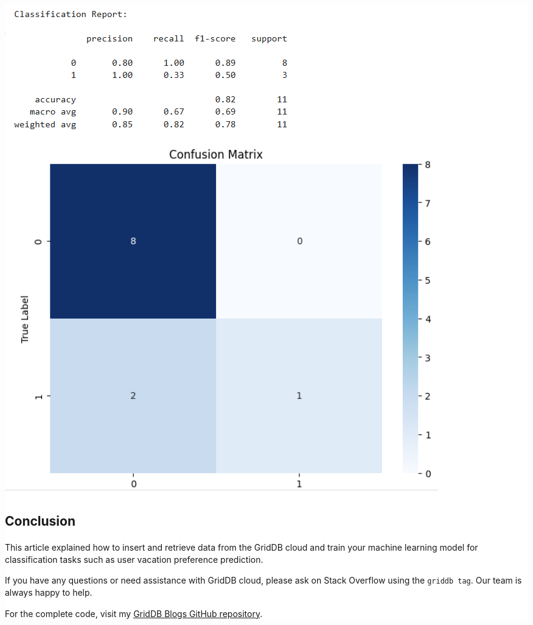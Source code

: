 <img src="images\img6-prediction-results.png">

## Conclusion

This article explained how to insert and retrieve data from the GridDB cloud and train your machine learning model for classification tasks such as user vacation preference prediction.

If you have any questions or need assistance with GridDB cloud, please ask on Stack Overflow using the `griddb tag`. Our team is always happy to help.

For the complete code, visit my [GridDB Blogs GitHub repository](https://github.com/usmanmalik57/GridDB-Blogs/tree/main/User%20Vacation%20Preference%20Prediction%20Using%20Machine%20Learning%20and%20GridDB%20Cloud).
